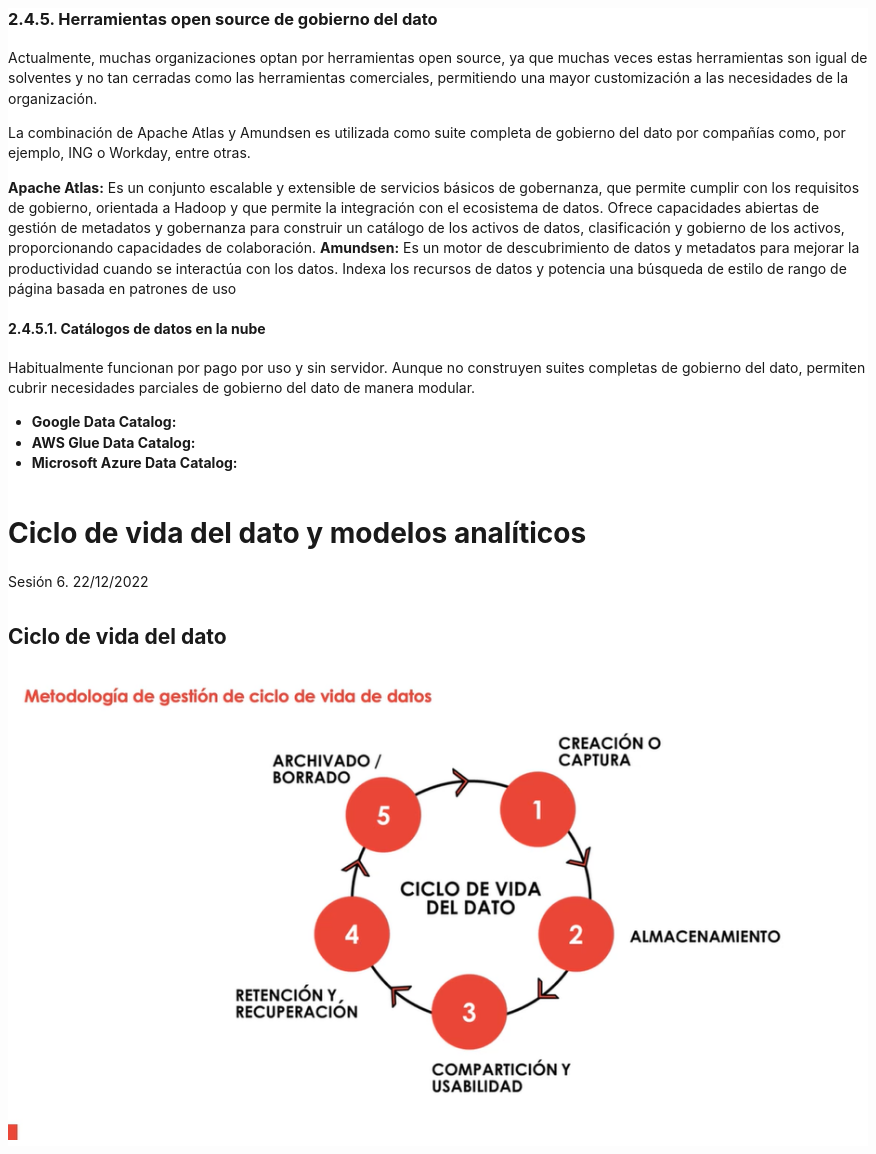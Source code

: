 ### 2.4.5. Herramientas open source de gobierno del dato

Actualmente, muchas organizaciones optan por herramientas open source, ya que muchas veces estas herramientas son igual de solventes y no tan cerradas como las herramientas comerciales, permitiendo una mayor customización a las necesidades de la organización.

La combinación de Apache Atlas y Amundsen es utilizada como suite completa de gobierno del dato por compañías como, por ejemplo, ING o Workday, entre otras.


**Apache Atlas:** Es un conjunto escalable y extensible de servicios básicos de gobernanza, que permite cumplir con los requisitos de gobierno, orientada a Hadoop y que permite la integración con el ecosistema de datos. Ofrece capacidades abiertas de gestión de metadatos y gobernanza para construir un catálogo de los activos de datos, clasificación y gobierno de los activos, proporcionando capacidades de colaboración.
**Amundsen:** Es un motor de descubrimiento de datos y metadatos para mejorar la productividad cuando se interactúa con los datos. Indexa los recursos de datos y potencia una búsqueda de estilo de rango de página basada en patrones de uso

#### 2.4.5.1. Catálogos de datos en la nube

Habitualmente funcionan por pago por uso y sin servidor.
Aunque no construyen suites completas de gobierno del dato, permiten cubrir necesidades parciales de gobierno del dato de manera modular.

- **Google Data Catalog:** 
- **AWS Glue Data Catalog:**
- **Microsoft Azure Data Catalog:**




  
# Ciclo de vida del dato y modelos analíticos 
Sesión 6. 22/12/2022

## Ciclo de vida del dato

![](/img/gobernanza/ciclo-de-vida.png)
